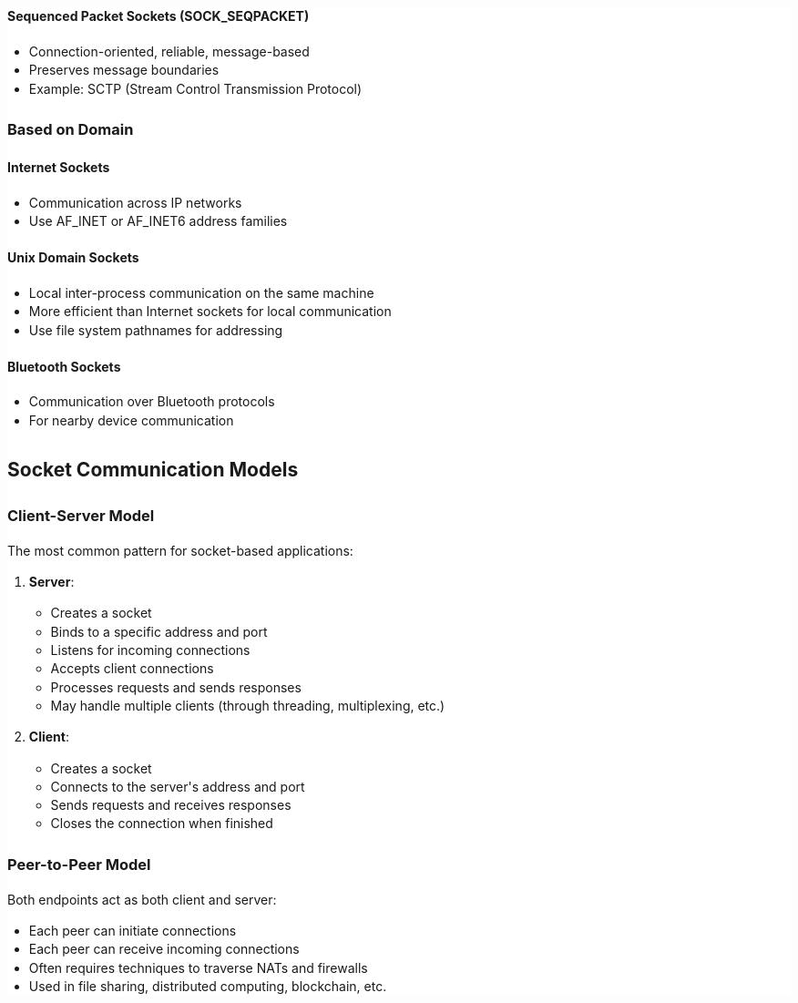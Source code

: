 #### Sequenced Packet Sockets (SOCK_SEQPACKET)

- Connection-oriented, reliable, message-based
- Preserves message boundaries
- Example: SCTP (Stream Control Transmission Protocol)

### Based on Domain

#### Internet Sockets

- Communication across IP networks
- Use AF_INET or AF_INET6 address families

#### Unix Domain Sockets

- Local inter-process communication on the same machine
- More efficient than Internet sockets for local communication
- Use file system pathnames for addressing

#### Bluetooth Sockets

- Communication over Bluetooth protocols
- For nearby device communication

## Socket Communication Models

### Client-Server Model

The most common pattern for socket-based applications:

1. **Server**:
    
    - Creates a socket
    - Binds to a specific address and port
    - Listens for incoming connections
    - Accepts client connections
    - Processes requests and sends responses
    - May handle multiple clients (through threading, multiplexing, etc.)
2. **Client**:
    
    - Creates a socket
    - Connects to the server's address and port
    - Sends requests and receives responses
    - Closes the connection when finished

### Peer-to-Peer Model

Both endpoints act as both client and server:

- Each peer can initiate connections
- Each peer can receive incoming connections
- Often requires techniques to traverse NATs and firewalls
- Used in file sharing, distributed computing, blockchain, etc.
